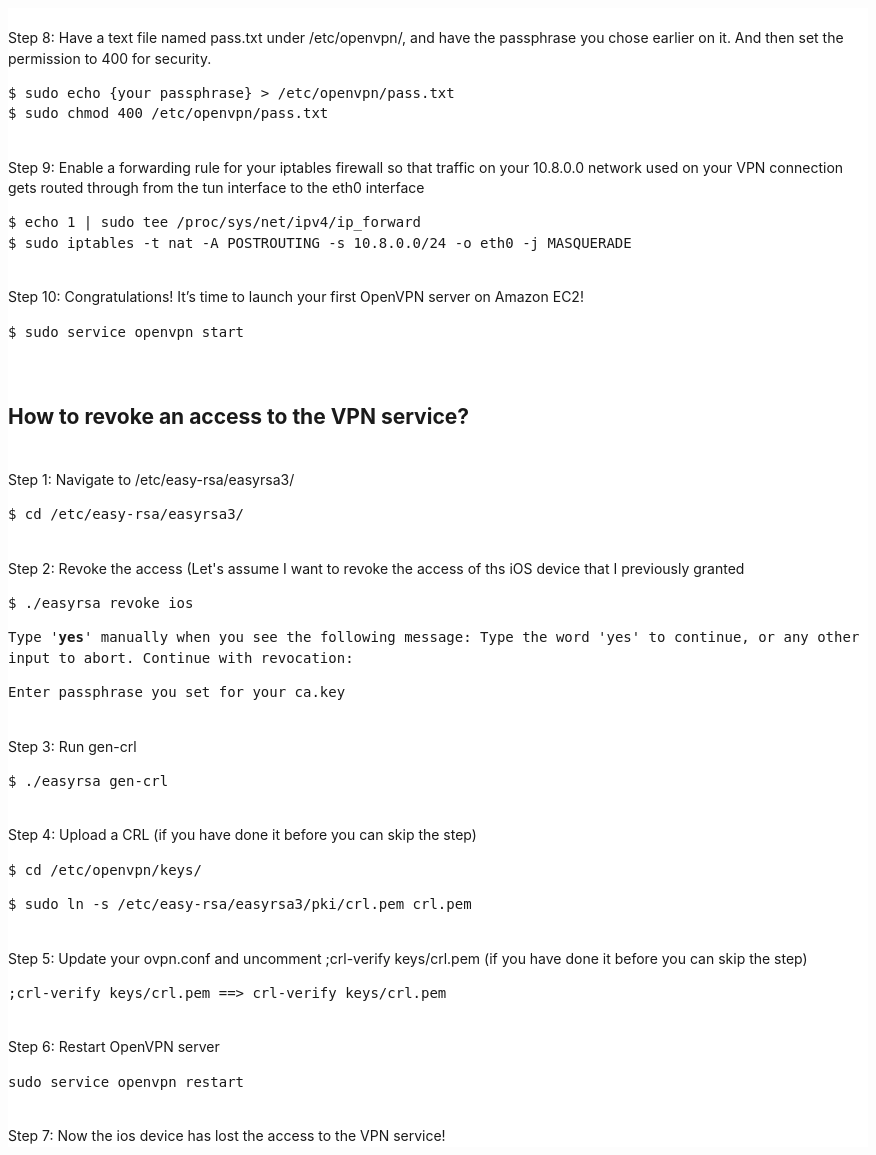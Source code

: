 <p><br>Step 8: Have a text file named pass.txt under /etc/openvpn/, and have the passphrase you chose earlier on it. And then set the permission to 400 for security.</p>

<pre>
$ sudo echo {your passphrase} &gt; /etc/openvpn/pass.txt
$ sudo chmod 400 /etc/openvpn/pass.txt
</pre>

<p><br>Step 9: Enable a forwarding rule for your iptables firewall so that traffic on your 10.8.0.0 network used on your VPN connection gets routed through from the tun interface to the eth0 interface</p>

<pre>$ echo 1 | sudo tee /proc/sys/net/ipv4/ip_forward
$ sudo iptables -t nat -A POSTROUTING -s 10.8.0.0/24 -o eth0 -j MASQUERADE</pre>

<p><br>Step 10: Congratulations! It’s time to launch your first OpenVPN server on Amazon EC2!</p>

<pre>$ sudo service openvpn start</pre>

<h2><br>How to revoke an access to the VPN service?</h2>
<p><br>Step 1: Navigate to /etc/easy-rsa/easyrsa3/</p>
<pre>$ cd /etc/easy-rsa/easyrsa3/</pre>
<p><br>Step 2: Revoke the access (Let's assume I want to revoke the access of ths iOS device that I previously granted</p>
<pre>$ ./easyrsa revoke ios</pre>
<pre>Type '<b>yes</b>' manually when you see the following message: Type the word 'yes' to continue, or any other input to abort. Continue with revocation:</pre>
<pre>Enter passphrase you set for your ca.key</pre>
<p><br>Step 3: Run gen-crl</p>
<pre>$ ./easyrsa gen-crl</pre>
<p><br>Step 4: Upload a CRL (if you have done it before you can skip the step)</p>
<pre>$ cd /etc/openvpn/keys/</pre>
<pre>$ sudo ln -s /etc/easy-rsa/easyrsa3/pki/crl.pem crl.pem</pre>
<p><br>Step 5: Update your ovpn.conf and uncomment ;crl-verify keys/crl.pem  (if you have done it before you can skip the step)</p>
<pre>;crl-verify keys/crl.pem ==> crl-verify keys/crl.pem</pre>
<p><br>Step 6: Restart OpenVPN server</p>
<pre>sudo service openvpn restart</pre>
<p><br>Step 7: Now the ios device has lost the access to the VPN service!</p>
